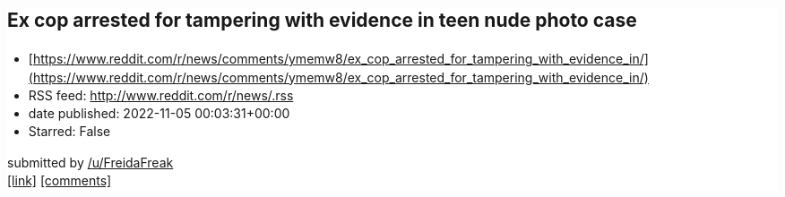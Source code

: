 ## Ex cop arrested for tampering with evidence in teen nude photo case
 - [https://www.reddit.com/r/news/comments/ymemw8/ex_cop_arrested_for_tampering_with_evidence_in/](https://www.reddit.com/r/news/comments/ymemw8/ex_cop_arrested_for_tampering_with_evidence_in/)
 - RSS feed: http://www.reddit.com/r/news/.rss
 - date published: 2022-11-05 00:03:31+00:00
 - Starred: False

&#32; submitted by &#32; <a href="https://www.reddit.com/user/FreidaFreak"> /u/FreidaFreak </a> <br /> <span><a href="https://www.newstimes.com/news/article/Brookfield-cop-distribution-nude-photos-charged-17559786.php?src=nthpdesecp">[link]</a></span> &#32; <span><a href="https://www.reddit.com/r/news/comments/ymemw8/ex_cop_arrested_for_tampering_with_evidence_in/">[comments]</a></span>
